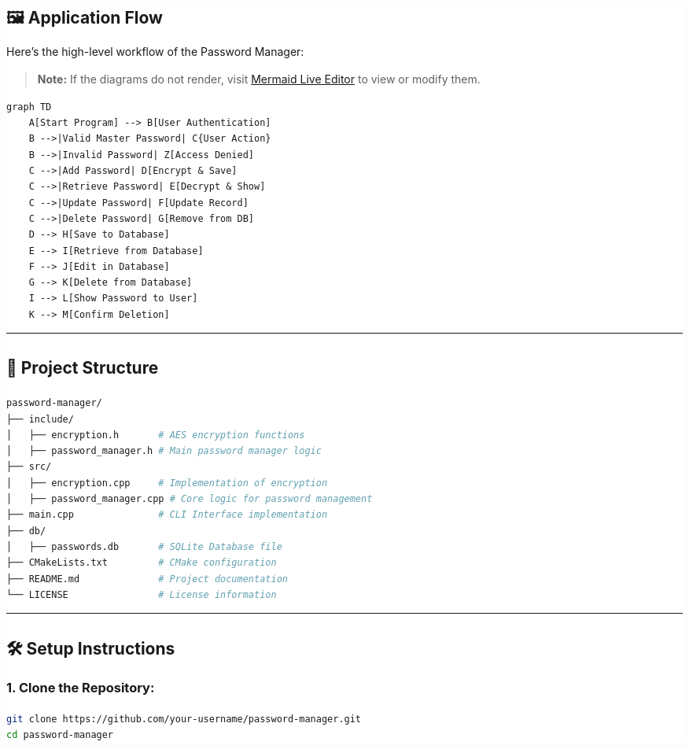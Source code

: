 
## 🖼️ Application Flow
Here’s the high-level workflow of the Password Manager:

> **Note:** If the diagrams do not render, visit [Mermaid Live Editor](https://mermaid-js.github.io/mermaid-live-editor/) to view or modify them.

```mermaid
graph TD
    A[Start Program] --> B[User Authentication]
    B -->|Valid Master Password| C{User Action}
    B -->|Invalid Password| Z[Access Denied]
    C -->|Add Password| D[Encrypt & Save]
    C -->|Retrieve Password| E[Decrypt & Show]
    C -->|Update Password| F[Update Record]
    C -->|Delete Password| G[Remove from DB]
    D --> H[Save to Database]
    E --> I[Retrieve from Database]
    F --> J[Edit in Database]
    G --> K[Delete from Database]
    I --> L[Show Password to User]
    K --> M[Confirm Deletion]
```

---

## 📂 Project Structure

```bash
password-manager/
├── include/
│   ├── encryption.h       # AES encryption functions
│   ├── password_manager.h # Main password manager logic
├── src/
│   ├── encryption.cpp     # Implementation of encryption
│   ├── password_manager.cpp # Core logic for password management
├── main.cpp               # CLI Interface implementation
├── db/
│   ├── passwords.db       # SQLite Database file
├── CMakeLists.txt         # CMake configuration
├── README.md              # Project documentation
└── LICENSE                # License information

```

---

## 🛠️ Setup Instructions
### 1. Clone the Repository:
```bash
git clone https://github.com/your-username/password-manager.git
cd password-manager
```
